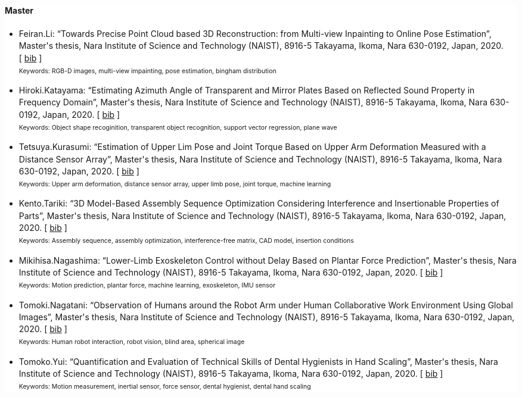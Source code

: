 #### Master
- Feiran.Li: “Towards Precise Point Cloud based 3D Reconstruction: from Multi-view Inpainting to Online Pose Estimation”, Master's thesis, Nara Institute of Science and Technology (NAIST), 8916-5 Takayama, Ikoma, Nara 630-0192, Japan, 2020.
[&nbsp;<a href="{{ site.url }}{{ site.baseurl }}/others/bib2019/feiran-li_master2019_bib.html#feiran-li_master2019">bib</a>&nbsp;]  
<span style="font-size: 75%;"> Keywords: RGB-D images, multi-view impainting, pose estimation, bingham distribution</span>  

- Hiroki.Katayama: “Estimating Azimuth Angle of Transparent and Mirror Plates Based on Reflected Sound Property in Frequency Domain”, Master's thesis, Nara Institute of Science and Technology (NAIST), 8916-5 Takayama, Ikoma, Nara 630-0192, Japan, 2020.
[&nbsp;<a href="{{ site.url }}{{ site.baseurl }}/others/bib2019/hiroki-kt_master2019_bib.html#hiroki-kt_master2019">bib</a>&nbsp;]  
<span style="font-size: 75%;"> Keywords: Object shape recoginition, transparent object recognition, support vector regression, plane wave</span>  

- Tetsuya.Kurasumi: “Estimation of Upper Lim Pose and Joint Torque Based on Upper Arm Deformation Measured with a Distance Sensor Array”, Master's thesis, Nara Institute of Science and Technology (NAIST), 8916-5 Takayama, Ikoma, Nara 630-0192, Japan, 2020.
[&nbsp;<a href="{{ site.url }}{{ site.baseurl }}/others/bib2019/tetsuya-ku_master2019_bib.html#tetsuta-ku_master2019">bib</a>&nbsp;]  
<span style="font-size: 75%;"> Keywords: Upper arm deformation, distance sensor array, upper limb pose, joint torque, machine learning</span>  

- Kento.Tariki: “3D Model-Based Assembly Sequence Optimization Considering Interference and Insertionable Properties of Parts”, Master's thesis, Nara Institute of Science and Technology (NAIST), 8916-5 Takayama, Ikoma, Nara 630-0192, Japan, 2020.
[&nbsp;<a href="{{ site.url }}{{ site.baseurl }}/others/bib2019/kento-ta_master2019_bib.html#kento-ta_master2019">bib</a>&nbsp;]  
<span style="font-size: 75%;"> Keywords: Assembly sequence, assembly optimization, interference-free matrix, CAD model, insertion conditions</span>  

- Mikihisa.Nagashima: “Lower-Limb Exoskeleton Control without Delay Based on Plantar Force Prediction”, Master's thesis, Nara Institute of Science and Technology (NAIST), 8916-5 Takayama, Ikoma, Nara 630-0192, Japan, 2020.
[&nbsp;<a href="{{ site.url }}{{ site.baseurl }}/others/bib2019/mikihisa-na_master2019_bib.html#mikihisa-na_master2019">bib</a>&nbsp;]  
<span style="font-size: 75%;"> Keywords: Motion prediction, plantar force, machine learning, exoskeleton, IMU sensor</span>  

- Tomoki.Nagatani: “Observation of Humans around the Robot Arm under Human Collaborative Work Environment Using Global Images”, Master's thesis, Nara Institute of Science and Technology (NAIST), 8916-5 Takayama, Ikoma, Nara 630-0192, Japan, 2020.
[&nbsp;<a href="{{ site.url }}{{ site.baseurl }}/others/bib2019/tomoki-na_master2019_bib.html#tomoki-na_master2019">bib</a>&nbsp;]  
<span style="font-size: 75%;"> Keywords: Human robot interaction, robot vision, blind area, spherical image</span>  

- Tomoko.Yui: “Quantification and Evaluation of Technical Skills of Dental Hygienists in Hand Scaling”, Master's thesis, Nara Institute of Science and Technology (NAIST), 8916-5 Takayama, Ikoma, Nara 630-0192, Japan, 2020.
[&nbsp;<a href="{{ site.url }}{{ site.baseurl }}/others/bib2019/tomoko-yu_master2019_bib.html#tomoko-yu_master2019">bib</a>&nbsp;]  
<span style="font-size: 75%;"> Keywords: Motion measurement, inertial sensor, force sensor, dental hygienist, dental hand scaling</span>  
